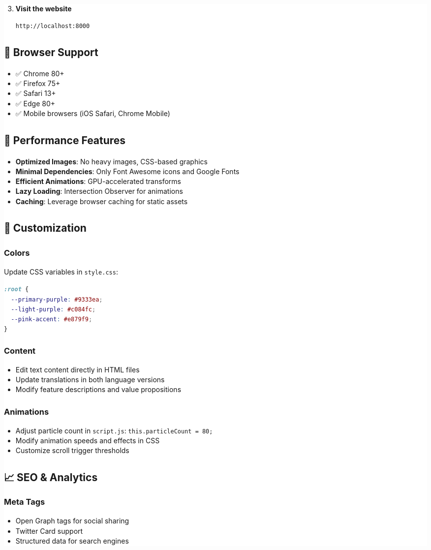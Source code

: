3. **Visit the website**
   ```
   http://localhost:8000
   ```

## 📱 Browser Support

- ✅ Chrome 80+
- ✅ Firefox 75+
- ✅ Safari 13+
- ✅ Edge 80+
- ✅ Mobile browsers (iOS Safari, Chrome Mobile)

## 🎯 Performance Features

- **Optimized Images**: No heavy images, CSS-based graphics
- **Minimal Dependencies**: Only Font Awesome icons and Google Fonts
- **Efficient Animations**: GPU-accelerated transforms
- **Lazy Loading**: Intersection Observer for animations
- **Caching**: Leverage browser caching for static assets

## 🔧 Customization

### Colors
Update CSS variables in `style.css`:
```css
:root {
  --primary-purple: #9333ea;
  --light-purple: #c084fc;
  --pink-accent: #e879f9;
}
```

### Content
- Edit text content directly in HTML files
- Update translations in both language versions
- Modify feature descriptions and value propositions

### Animations
- Adjust particle count in `script.js`: `this.particleCount = 80;`
- Modify animation speeds and effects in CSS
- Customize scroll trigger thresholds

## 📈 SEO & Analytics

### Meta Tags
- Open Graph tags for social sharing
- Twitter Card support
- Structured data for search engines
